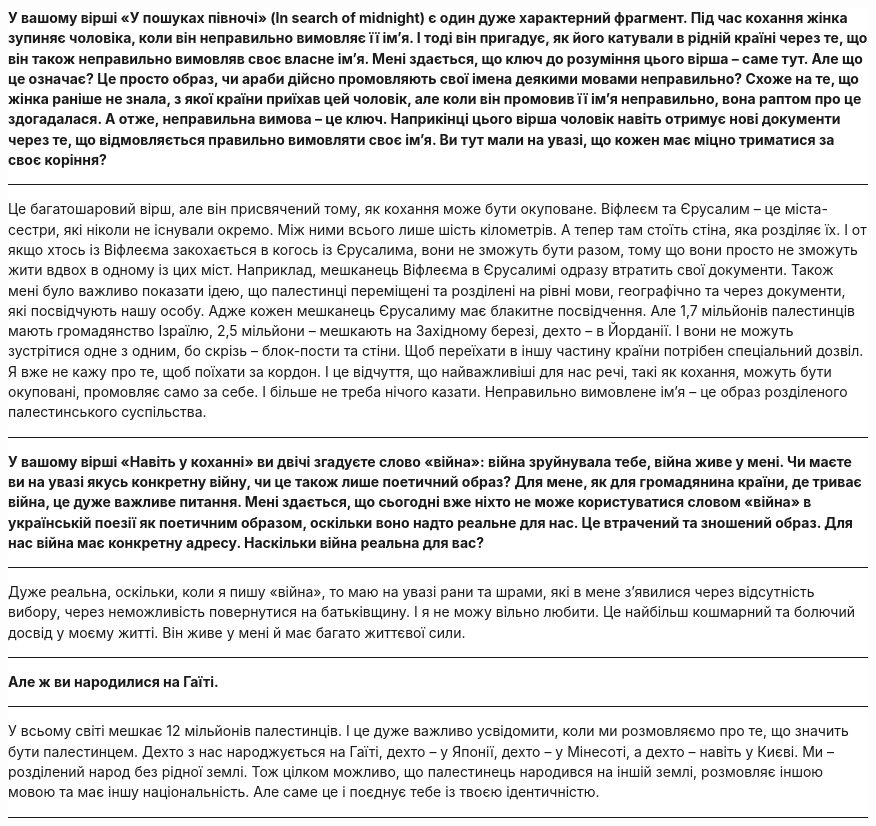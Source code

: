 **У вашому вірші «У пошуках півночі» (In search of midnight) є один дуже характерний фрагмент. Під час кохання жінка зупиняє чоловіка, коли він неправильно вимовляє її ім’я. І тоді він пригадує, як його катували в рідній країні через те, що він також неправильно вимовляв своє власне ім’я. Мені здається, що ключ до розуміння цього вірша – саме тут. Але що це означає? Це просто образ, чи араби дійсно промовляють свої імена деякими мовами неправильно? Схоже на те, що жінка раніше не знала, з якої країни приїхав цей чоловік, але коли він промовив її ім’я неправильно, вона раптом про це здогадалася. А отже, неправильна вимова – це ключ. Наприкінці цього вірша чоловік навіть отримує нові документи через те, що відмовляється правильно вимовляти своє ім’я. Ви тут мали на увазі, що кожен має міцно триматися за своє коріння?**

---

Це багатошаровий вірш, але він присвячений тому, як кохання може бути окуповане. Віфлеєм та Єрусалим – це міста-сестри, які ніколи не існували окремо. Між ними всього лише шість кілометрів. А тепер там стоїть стіна, яка розділяє їх. І от якщо хтось із Віфлеєма закохається в когось із Єрусалима, вони не зможуть бути разом, тому що вони просто не зможуть жити вдвох в одному із цих міст. Наприклад, мешканець Віфлеєма в Єрусалимі одразу втратить свої документи.
Також мені було важливо показати ідею, що палестинці переміщені та розділені на рівні мови, географічно та через документи, які посвідчують нашу особу. Адже кожен мешканець Єрусалиму має блакитне посвідчення. Але 1,7 мільйонів палестинців мають громадянство Ізраїлю, 2,5 мільйони – мешкають на Західному березі, дехто – в Йорданії. І вони не можуть зустрітися одне з одним, бо скрізь – блок-пости та стіни. Щоб переїхати в іншу частину країни потрібен спеціальний дозвіл. Я вже не кажу про те, щоб поїхати за кордон. І це відчуття, що найважливіші для нас речі, такі як кохання, можуть бути окуповані, промовляє само за себе. І більше не треба нічого казати. Неправильно вимовлене ім’я – це образ розділеного палестинського суспільства.

---

**У вашому вірші «Навіть у коханні» ви двічі згадуєте слово «війна»: війна зруйнувала тебе, війна живе у мені. Чи маєте ви на увазі якусь конкретну війну, чи це також лише поетичний образ? Для мене, як для громадянина країни, де триває війна, це дуже важливе питання. Мені здається, що сьогодні вже ніхто не може користуватися словом «війна» в українській поезії як поетичним образом, оскільки воно надто реальне для нас. Це втрачений та зношений образ. Для нас війна має конкретну адресу. Наскільки війна реальна для вас?**

---

Дуже реальна, оскільки, коли я пишу «війна», то маю на увазі рани та шрами, які в мене з’явилися через відсутність вибору, через неможливість повернутися на батьківщину. І я не можу вільно любити. Це найбільш кошмарний та болючий досвід у моєму житті. Він живе у мені й має багато життєвої сили.

---

**Але ж ви народилися на Гаїті.**

---

У всьому світі мешкає 12 мільйонів палестинців. І це дуже важливо усвідомити, коли ми розмовляємо про те, що значить бути палестинцем. Дехто з нас народжується на Гаїті, дехто – у Японії, дехто – у Мінесоті, а дехто – навіть у Києві. Ми – розділений народ без рідної землі. Тож цілком можливо, що палестинець народився на іншій землі, розмовляє іншою мовою та має іншу національність. Але саме це і поєднує тебе із твоєю ідентичністю.

---
